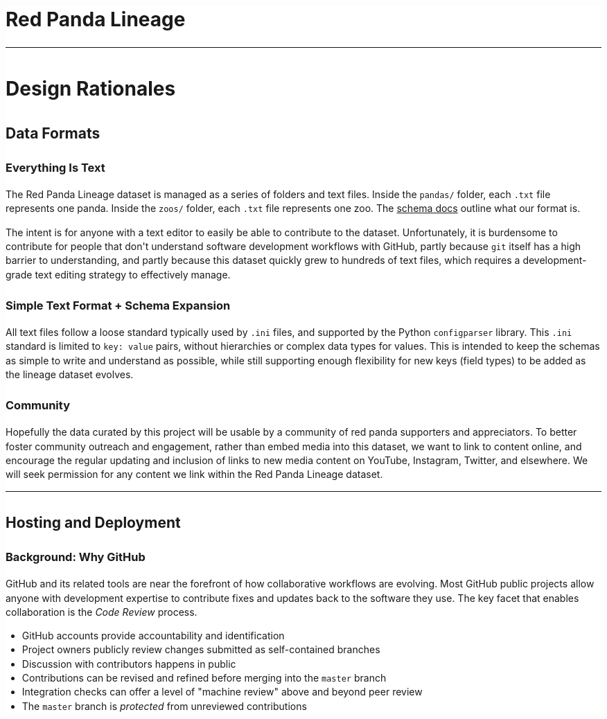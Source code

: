 # Red Panda Lineage
----

# Design Rationales

## Data Formats

### Everything Is Text

The Red Panda Lineage dataset is managed as a series of folders and text files. Inside the `pandas/` folder, each `.txt` file represents one panda. Inside the `zoos/` folder, each `.txt` file represents one zoo. The [schema docs](https://github.com/wwoast/redpanda-lineage/blob/master/docs/SCHEMAS.md) outline what our format is. 

The intent is for anyone with a text editor to easily be able to contribute to the dataset. Unfortunately, it is burdensome to contribute for people that don't understand software development workflows with GitHub, partly because `git` itself has a high barrier to understanding, and partly because this dataset quickly grew to hundreds of text files, which requires a development-grade text editing strategy to effectively manage. 

### Simple Text Format + Schema Expansion

All text files follow a loose standard typically used by `.ini` files, and supported by the Python `configparser` library. This `.ini` standard is limited to `key: value` pairs, without hierarchies or complex data types for values. This is intended to keep the schemas as simple to write and understand as possible, while still supporting enough flexibility for new keys (field types) to be added as the lineage dataset evolves. 

### Community

Hopefully the data curated by this project will be usable by a community of red panda supporters and appreciators. To better foster community outreach and engagement, rather than embed media into this dataset, we want to link to content online, and encourage the regular updating and inclusion of links to new media content on YouTube, Instagram, Twitter, and elsewhere. We will seek permission for any content we link within the Red Panda Lineage dataset.

----

## Hosting and Deployment

### Background: Why GitHub

GitHub and its related tools are near the forefront of how collaborative workflows are evolving. Most GitHub public projects allow anyone with development expertise to contribute fixes and updates back to the software they use. The key facet that enables collaboration is the _Code Review_ process.

  * GitHub accounts provide accountability and identification
  * Project owners publicly review changes submitted as self-contained branches
  * Discussion with contributors happens in public
  * Contributions can be revised and refined before merging into the `master` branch
  * Integration checks can offer a level of "machine review" above and beyond peer review 
  * The `master` branch is _protected_ from unreviewed contributions
